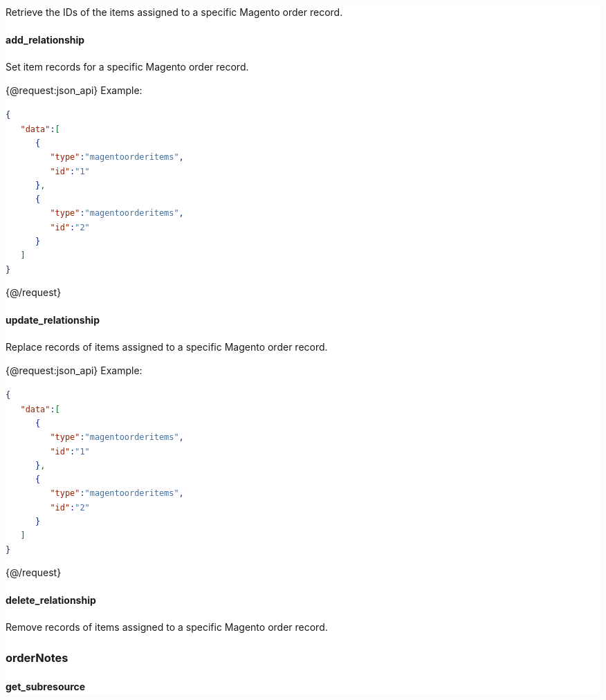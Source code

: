 Retrieve the IDs of the items assigned to a specific Magento order record.

#### add_relationship

Set item records for a specific Magento order record.

{@request:json_api}
Example:

```JSON
{  
   "data":[  
      {  
         "type":"magentoorderitems",
         "id":"1"
      },
      {  
         "type":"magentoorderitems",
         "id":"2"
      }
   ]
}
```
{@/request}

#### update_relationship

Replace records of items assigned to a specific Magento order record.

{@request:json_api}
Example:

```JSON
{  
   "data":[  
      {  
         "type":"magentoorderitems",
         "id":"1"
      },
      {  
         "type":"magentoorderitems",
         "id":"2"
      }
   ]
}
```
{@/request}

#### delete_relationship

Remove records of items assigned to a specific Magento order record.

### orderNotes

#### get_subresource
